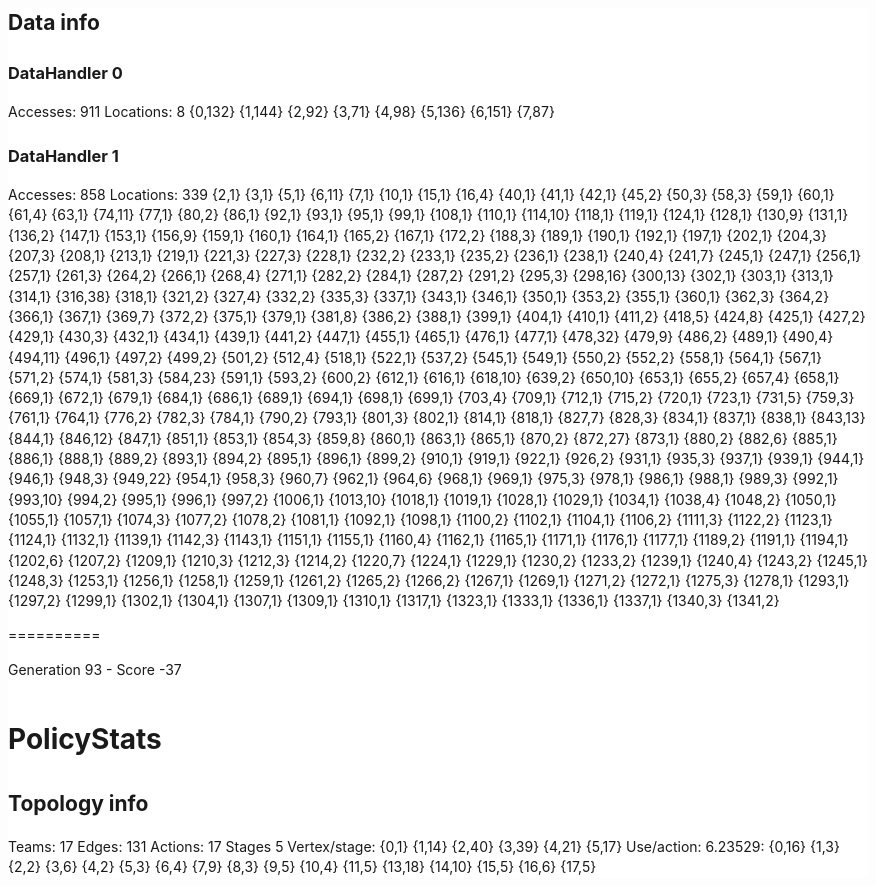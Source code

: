 ## Data info

### DataHandler 0
Accesses:	911
Locations:	8
{0,132} {1,144} {2,92} {3,71} {4,98} {5,136} {6,151} {7,87} 

### DataHandler 1
Accesses:	858
Locations:	339
{2,1} {3,1} {5,1} {6,11} {7,1} {10,1} {15,1} {16,4} {40,1} {41,1} {42,1} {45,2} {50,3} {58,3} {59,1} {60,1} {61,4} {63,1} {74,11} {77,1} {80,2} {86,1} {92,1} {93,1} {95,1} {99,1} {108,1} {110,1} {114,10} {118,1} {119,1} {124,1} {128,1} {130,9} {131,1} {136,2} {147,1} {153,1} {156,9} {159,1} {160,1} {164,1} {165,2} {167,1} {172,2} {188,3} {189,1} {190,1} {192,1} {197,1} {202,1} {204,3} {207,3} {208,1} {213,1} {219,1} {221,3} {227,3} {228,1} {232,2} {233,1} {235,2} {236,1} {238,1} {240,4} {241,7} {245,1} {247,1} {256,1} {257,1} {261,3} {264,2} {266,1} {268,4} {271,1} {282,2} {284,1} {287,2} {291,2} {295,3} {298,16} {300,13} {302,1} {303,1} {313,1} {314,1} {316,38} {318,1} {321,2} {327,4} {332,2} {335,3} {337,1} {343,1} {346,1} {350,1} {353,2} {355,1} {360,1} {362,3} {364,2} {366,1} {367,1} {369,7} {372,2} {375,1} {379,1} {381,8} {386,2} {388,1} {399,1} {404,1} {410,1} {411,2} {418,5} {424,8} {425,1} {427,2} {429,1} {430,3} {432,1} {434,1} {439,1} {441,2} {447,1} {455,1} {465,1} {476,1} {477,1} {478,32} {479,9} {486,2} {489,1} {490,4} {494,11} {496,1} {497,2} {499,2} {501,2} {512,4} {518,1} {522,1} {537,2} {545,1} {549,1} {550,2} {552,2} {558,1} {564,1} {567,1} {571,2} {574,1} {581,3} {584,23} {591,1} {593,2} {600,2} {612,1} {616,1} {618,10} {639,2} {650,10} {653,1} {655,2} {657,4} {658,1} {669,1} {672,1} {679,1} {684,1} {686,1} {689,1} {694,1} {698,1} {699,1} {703,4} {709,1} {712,1} {715,2} {720,1} {723,1} {731,5} {759,3} {761,1} {764,1} {776,2} {782,3} {784,1} {790,2} {793,1} {801,3} {802,1} {814,1} {818,1} {827,7} {828,3} {834,1} {837,1} {838,1} {843,13} {844,1} {846,12} {847,1} {851,1} {853,1} {854,3} {859,8} {860,1} {863,1} {865,1} {870,2} {872,27} {873,1} {880,2} {882,6} {885,1} {886,1} {888,1} {889,2} {893,1} {894,2} {895,1} {896,1} {899,2} {910,1} {919,1} {922,1} {926,2} {931,1} {935,3} {937,1} {939,1} {944,1} {946,1} {948,3} {949,22} {954,1} {958,3} {960,7} {962,1} {964,6} {968,1} {969,1} {975,3} {978,1} {986,1} {988,1} {989,3} {992,1} {993,10} {994,2} {995,1} {996,1} {997,2} {1006,1} {1013,10} {1018,1} {1019,1} {1028,1} {1029,1} {1034,1} {1038,4} {1048,2} {1050,1} {1055,1} {1057,1} {1074,3} {1077,2} {1078,2} {1081,1} {1092,1} {1098,1} {1100,2} {1102,1} {1104,1} {1106,2} {1111,3} {1122,2} {1123,1} {1124,1} {1132,1} {1139,1} {1142,3} {1143,1} {1151,1} {1155,1} {1160,4} {1162,1} {1165,1} {1171,1} {1176,1} {1177,1} {1189,2} {1191,1} {1194,1} {1202,6} {1207,2} {1209,1} {1210,3} {1212,3} {1214,2} {1220,7} {1224,1} {1229,1} {1230,2} {1233,2} {1239,1} {1240,4} {1243,2} {1245,1} {1248,3} {1253,1} {1256,1} {1258,1} {1259,1} {1261,2} {1265,2} {1266,2} {1267,1} {1269,1} {1271,2} {1272,1} {1275,3} {1278,1} {1293,1} {1297,2} {1299,1} {1302,1} {1304,1} {1307,1} {1309,1} {1310,1} {1317,1} {1323,1} {1333,1} {1336,1} {1337,1} {1340,3} {1341,2} 


==========

Generation 93 - Score -37

# PolicyStats
## Topology info
Teams:		17
Edges:		131
Actions:	17
Stages		5
Vertex/stage:	{0,1} {1,14} {2,40} {3,39} {4,21} {5,17} 
Use/action:	6.23529: {0,16} {1,3} {2,2} {3,6} {4,2} {5,3} {6,4} {7,9} {8,3} {9,5} {10,4} {11,5} {13,18} {14,10} {15,5} {16,6} {17,5} 
